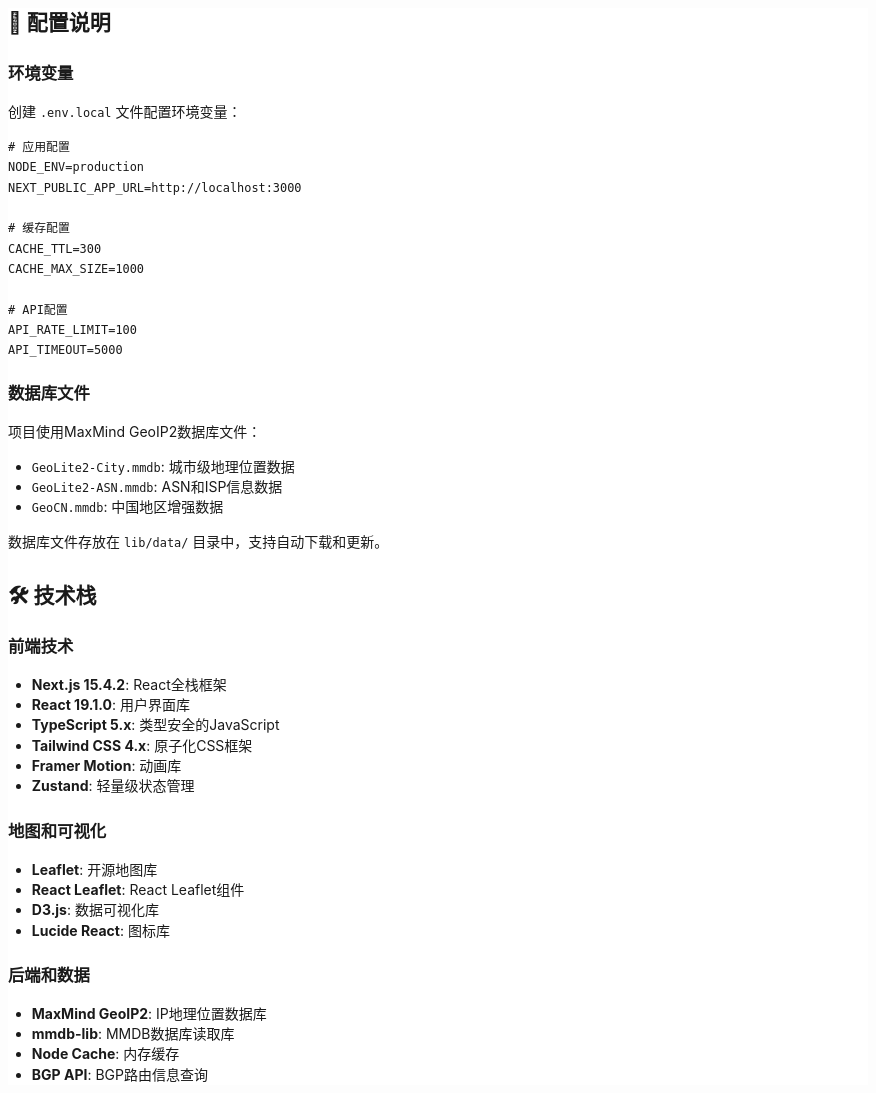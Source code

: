 ## 🔧 配置说明

### 环境变量

创建 `.env.local` 文件配置环境变量：

```env
# 应用配置
NODE_ENV=production
NEXT_PUBLIC_APP_URL=http://localhost:3000

# 缓存配置
CACHE_TTL=300
CACHE_MAX_SIZE=1000

# API配置
API_RATE_LIMIT=100
API_TIMEOUT=5000
```

### 数据库文件

项目使用MaxMind GeoIP2数据库文件：

- `GeoLite2-City.mmdb`: 城市级地理位置数据
- `GeoLite2-ASN.mmdb`: ASN和ISP信息数据
- `GeoCN.mmdb`: 中国地区增强数据

数据库文件存放在 `lib/data/` 目录中，支持自动下载和更新。

## 🛠️ 技术栈

### 前端技术
- **Next.js 15.4.2**: React全栈框架
- **React 19.1.0**: 用户界面库
- **TypeScript 5.x**: 类型安全的JavaScript
- **Tailwind CSS 4.x**: 原子化CSS框架
- **Framer Motion**: 动画库
- **Zustand**: 轻量级状态管理

### 地图和可视化
- **Leaflet**: 开源地图库
- **React Leaflet**: React Leaflet组件
- **D3.js**: 数据可视化库
- **Lucide React**: 图标库

### 后端和数据
- **MaxMind GeoIP2**: IP地理位置数据库
- **mmdb-lib**: MMDB数据库读取库
- **Node Cache**: 内存缓存
- **BGP API**: BGP路由信息查询
